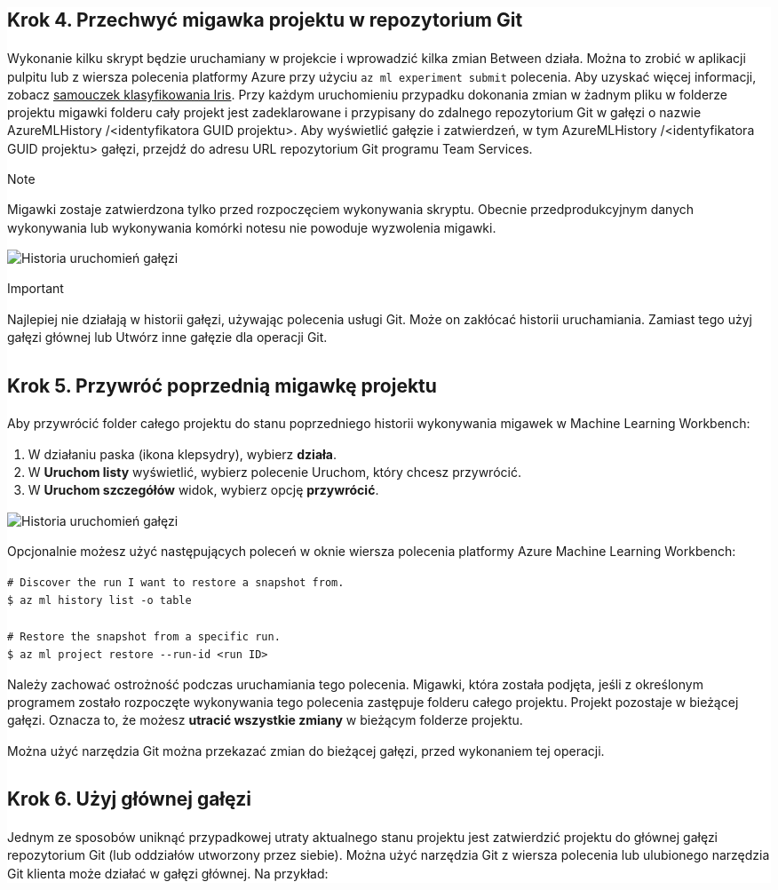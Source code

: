 ## <a name="step-4-capture-a-project-snapshot-in-the-git-repo"></a>Krok 4. Przechwyć migawka projektu w repozytorium Git
Wykonanie kilku skrypt będzie uruchamiany w projekcie i wprowadzić kilka zmian Between działa. Można to zrobić w aplikacji pulpitu lub z wiersza polecenia platformy Azure przy użyciu `az ml experiment submit` polecenia. Aby uzyskać więcej informacji, zobacz [samouczek klasyfikowania Iris](tutorial-classifying-iris-part-1.md). Przy każdym uruchomieniu przypadku dokonania zmian w żadnym pliku w folderze projektu migawki folderu cały projekt jest zadeklarowane i przypisany do zdalnego repozytorium Git w gałęzi o nazwie AzureMLHistory /\<identyfikatora GUID projektu\>. Aby wyświetlić gałęzie i zatwierdzeń, w tym AzureMLHistory /\<identyfikatora GUID projektu\> gałęzi, przejdź do adresu URL repozytorium Git programu Team Services. 

> [!NOTE] 
> Migawki zostaje zatwierdzona tylko przed rozpoczęciem wykonywania skryptu. Obecnie przedprodukcyjnym danych wykonywania lub wykonywania komórki notesu nie powoduje wyzwolenia migawki.

![Historia uruchomień gałęzi](media/using-git-ml-project/run_history_branch.png)

> [!IMPORTANT] 
> Najlepiej nie działają w historii gałęzi, używając polecenia usługi Git. Może on zakłócać historii uruchamiania. Zamiast tego użyj gałęzi głównej lub Utwórz inne gałęzie dla operacji Git.

## <a name="step-5-restore-a-previous-project-snapshot"></a>Krok 5. Przywróć poprzednią migawkę projektu 
Aby przywrócić folder całego projektu do stanu poprzedniego historii wykonywania migawek w Machine Learning Workbench:
1. W działaniu paska (ikona klepsydry), wybierz **działa**.
2. W **Uruchom listy** wyświetlić, wybierz polecenie Uruchom, który chcesz przywrócić.
3. W **Uruchom szczegółów** widok, wybierz opcję **przywrócić**.

![Historia uruchomień gałęzi](media/using-git-ml-project/restore_project.png)

Opcjonalnie możesz użyć następujących poleceń w oknie wiersza polecenia platformy Azure Machine Learning Workbench:

```azurecli
# Discover the run I want to restore a snapshot from.
$ az ml history list -o table

# Restore the snapshot from a specific run.
$ az ml project restore --run-id <run ID>
```

Należy zachować ostrożność podczas uruchamiania tego polecenia. Migawki, która została podjęta, jeśli z określonym programem zostało rozpoczęte wykonywania tego polecenia zastępuje folderu całego projektu. Projekt pozostaje w bieżącej gałęzi. Oznacza to, że możesz **utracić wszystkie zmiany** w bieżącym folderze projektu.  

Można użyć narzędzia Git można przekazać zmian do bieżącej gałęzi, przed wykonaniem tej operacji.

## <a name="step-6-use-the-master-branch"></a>Krok 6. Użyj głównej gałęzi
Jednym ze sposobów uniknąć przypadkowej utraty aktualnego stanu projektu jest zatwierdzić projektu do głównej gałęzi repozytorium Git (lub oddziałów utworzony przez siebie). Można użyć narzędzia Git z wiersza polecenia lub ulubionego narzędzia Git klienta może działać w gałęzi głównej. Na przykład:

